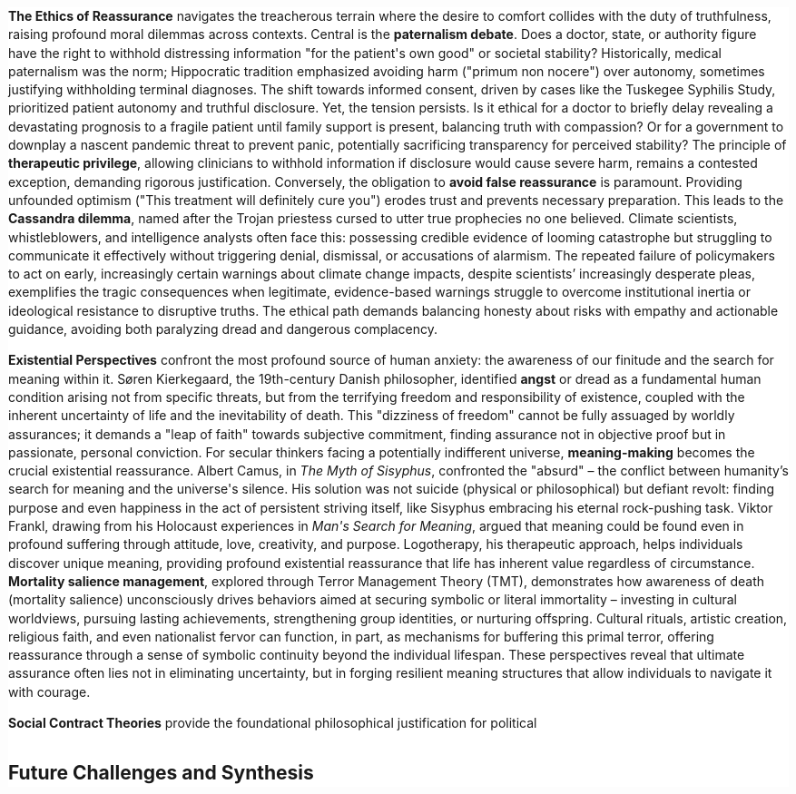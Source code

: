 **The Ethics of Reassurance** navigates the treacherous terrain where the desire to comfort collides with the duty of truthfulness, raising profound moral dilemmas across contexts. Central is the **paternalism debate**. Does a doctor, state, or authority figure have the right to withhold distressing information "for the patient's own good" or societal stability? Historically, medical paternalism was the norm; Hippocratic tradition emphasized avoiding harm ("primum non nocere") over autonomy, sometimes justifying withholding terminal diagnoses. The shift towards informed consent, driven by cases like the Tuskegee Syphilis Study, prioritized patient autonomy and truthful disclosure. Yet, the tension persists. Is it ethical for a doctor to briefly delay revealing a devastating prognosis to a fragile patient until family support is present, balancing truth with compassion? Or for a government to downplay a nascent pandemic threat to prevent panic, potentially sacrificing transparency for perceived stability? The principle of **therapeutic privilege**, allowing clinicians to withhold information if disclosure would cause severe harm, remains a contested exception, demanding rigorous justification. Conversely, the obligation to **avoid false reassurance** is paramount. Providing unfounded optimism ("This treatment will definitely cure you") erodes trust and prevents necessary preparation. This leads to the **Cassandra dilemma**, named after the Trojan priestess cursed to utter true prophecies no one believed. Climate scientists, whistleblowers, and intelligence analysts often face this: possessing credible evidence of looming catastrophe but struggling to communicate it effectively without triggering denial, dismissal, or accusations of alarmism. The repeated failure of policymakers to act on early, increasingly certain warnings about climate change impacts, despite scientists’ increasingly desperate pleas, exemplifies the tragic consequences when legitimate, evidence-based warnings struggle to overcome institutional inertia or ideological resistance to disruptive truths. The ethical path demands balancing honesty about risks with empathy and actionable guidance, avoiding both paralyzing dread and dangerous complacency.

**Existential Perspectives** confront the most profound source of human anxiety: the awareness of our finitude and the search for meaning within it. Søren Kierkegaard, the 19th-century Danish philosopher, identified **angst** or dread as a fundamental human condition arising not from specific threats, but from the terrifying freedom and responsibility of existence, coupled with the inherent uncertainty of life and the inevitability of death. This "dizziness of freedom" cannot be fully assuaged by worldly assurances; it demands a "leap of faith" towards subjective commitment, finding assurance not in objective proof but in passionate, personal conviction. For secular thinkers facing a potentially indifferent universe, **meaning-making** becomes the crucial existential reassurance. Albert Camus, in *The Myth of Sisyphus*, confronted the "absurd" – the conflict between humanity’s search for meaning and the universe's silence. His solution was not suicide (physical or philosophical) but defiant revolt: finding purpose and even happiness in the act of persistent striving itself, like Sisyphus embracing his eternal rock-pushing task. Viktor Frankl, drawing from his Holocaust experiences in *Man's Search for Meaning*, argued that meaning could be found even in profound suffering through attitude, love, creativity, and purpose. Logotherapy, his therapeutic approach, helps individuals discover unique meaning, providing profound existential reassurance that life has inherent value regardless of circumstance. **Mortality salience management**, explored through Terror Management Theory (TMT), demonstrates how awareness of death (mortality salience) unconsciously drives behaviors aimed at securing symbolic or literal immortality – investing in cultural worldviews, pursuing lasting achievements, strengthening group identities, or nurturing offspring. Cultural rituals, artistic creation, religious faith, and even nationalist fervor can function, in part, as mechanisms for buffering this primal terror, offering reassurance through a sense of symbolic continuity beyond the individual lifespan. These perspectives reveal that ultimate assurance often lies not in eliminating uncertainty, but in forging resilient meaning structures that allow individuals to navigate it with courage.

**Social Contract Theories** provide the foundational philosophical justification for political

## Future Challenges and Synthesis
